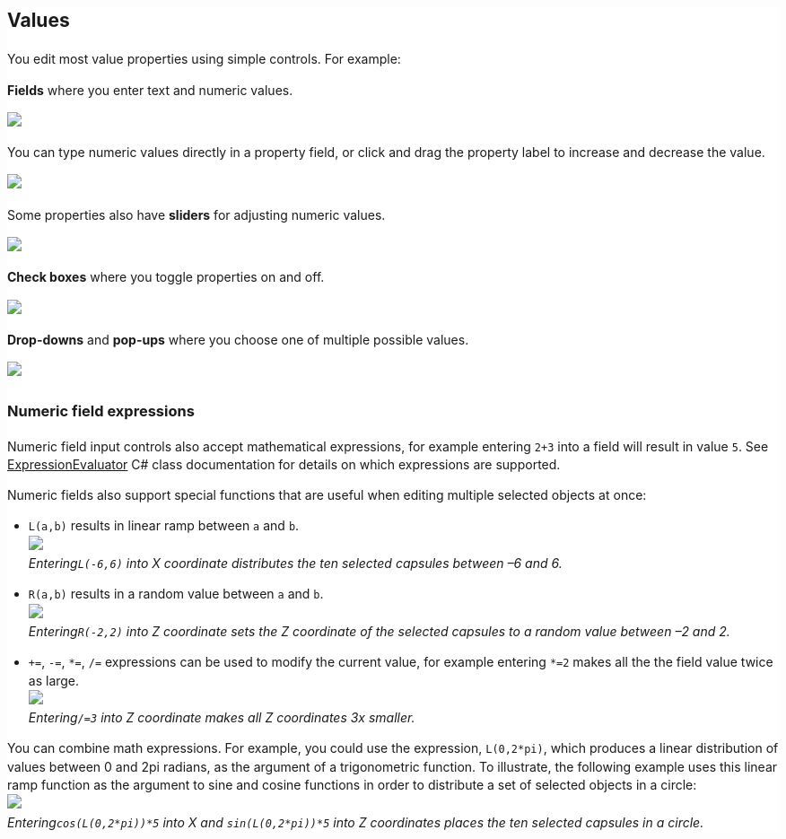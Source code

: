 ## Values

You edit most value properties using simple controls. For example:

**Fields** where you enter text and numeric values.

![](../uploads/Main/inspector-property-numeric.png)

You can type numeric values directly in a property field, or click and drag
the property label to increase and decrease the value.

![](../uploads/Main/inspector-property-numeric-drag.png)

Some properties also have **sliders** for adjusting numeric values.

![](../uploads/Main/inspector-property-slider.png)

**Check boxes** where you toggle properties on and off.

![](../uploads/Main/inspector-property-checkbox.png)

**Drop-downs** and **pop-ups** where you choose one of multiple possible
values.

![](../uploads/Main/inspector-property-popup.png)

### Numeric field expressions

Numeric field input controls also accept mathematical expressions, for example
entering `2+3` into a field will result in value `5`. See
[ExpressionEvaluator](../ScriptReference/ExpressionEvaluator.html) C# class
documentation for details on which expressions are supported.

Numeric fields also support special functions that are useful when editing
multiple selected objects at once:

  * `L(a,b)` results in linear ramp between `a` and `b`.   
![](../uploads/Main/inspector-expr-L.png)  
_Entering`L(-6,6)` into X coordinate distributes the ten selected capsules
between –6 and 6._

  * `R(a,b)` results in a random value between `a` and `b`.   
![](../uploads/Main/inspector-expr-R.png)  
_Entering`R(-2,2)` into Z coordinate sets the Z coordinate of the selected
capsules to a random value between –2 and 2._

  * `+=`, `-=`, `*=`, `/=` expressions can be used to modify the current value, for example entering `*=2` makes all the the field value twice as large.   
![](../uploads/Main/inspector-expr-assign.png)  
_Entering`/=3` into Z coordinate makes all Z coordinates 3x smaller._

You can combine math expressions. For example, you could use the expression,
`L(0,2*pi)`, which produces a linear distribution of values between 0 and 2pi
radians, as the argument of a trigonometric function. To illustrate, the
following example uses this linear ramp function as the argument to sine and
cosine functions in order to distribute a set of selected objects in a circle:  
![](../uploads/Main/inspector-expr-trig.png)  
_Entering`cos(L(0,2*pi))*5` into X and `sin(L(0,2*pi))*5` into Z coordinates
places the ten selected capsules in a circle._
